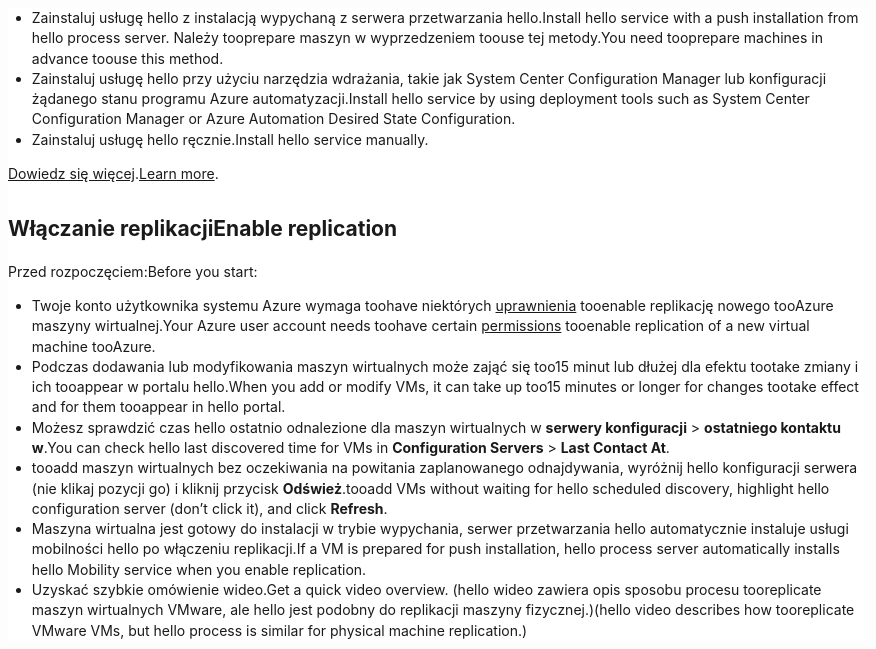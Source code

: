 - <span data-ttu-id="80021-232">Zainstaluj usługę hello z instalacją wypychaną z serwera przetwarzania hello.</span><span class="sxs-lookup"><span data-stu-id="80021-232">Install hello service with a push installation from hello process server.</span></span> <span data-ttu-id="80021-233">Należy tooprepare maszyn w wyprzedzeniem toouse tej metody.</span><span class="sxs-lookup"><span data-stu-id="80021-233">You need tooprepare machines in advance toouse this method.</span></span>
- <span data-ttu-id="80021-234">Zainstaluj usługę hello przy użyciu narzędzia wdrażania, takie jak System Center Configuration Manager lub konfiguracji żądanego stanu programu Azure automatyzacji.</span><span class="sxs-lookup"><span data-stu-id="80021-234">Install hello service by using deployment tools such as System Center Configuration Manager or Azure Automation Desired State Configuration.</span></span>
- <span data-ttu-id="80021-235">Zainstaluj usługę hello ręcznie.</span><span class="sxs-lookup"><span data-stu-id="80021-235">Install hello service manually.</span></span>

<span data-ttu-id="80021-236">[Dowiedz się więcej](site-recovery-vmware-to-azure-install-mob-svc.md).</span><span class="sxs-lookup"><span data-stu-id="80021-236">[Learn more](site-recovery-vmware-to-azure-install-mob-svc.md).</span></span>


## <a name="enable-replication"></a><span data-ttu-id="80021-237">Włączanie replikacji</span><span class="sxs-lookup"><span data-stu-id="80021-237">Enable replication</span></span>

<span data-ttu-id="80021-238">Przed rozpoczęciem:</span><span class="sxs-lookup"><span data-stu-id="80021-238">Before you start:</span></span>

- <span data-ttu-id="80021-239">Twoje konto użytkownika systemu Azure wymaga toohave niektórych [uprawnienia](site-recovery-role-based-linked-access-control.md#permissions-required-to-enable-replication-for-new-virtual-machines) tooenable replikację nowego tooAzure maszyny wirtualnej.</span><span class="sxs-lookup"><span data-stu-id="80021-239">Your Azure user account needs toohave certain [permissions](site-recovery-role-based-linked-access-control.md#permissions-required-to-enable-replication-for-new-virtual-machines) tooenable replication of a new virtual machine tooAzure.</span></span>
- <span data-ttu-id="80021-240">Podczas dodawania lub modyfikowania maszyn wirtualnych może zająć się too15 minut lub dłużej dla efektu tootake zmiany i ich tooappear w portalu hello.</span><span class="sxs-lookup"><span data-stu-id="80021-240">When you add or modify VMs, it can take up too15 minutes or longer for changes tootake effect and for them tooappear in hello portal.</span></span>
- <span data-ttu-id="80021-241">Możesz sprawdzić czas hello ostatnio odnalezione dla maszyn wirtualnych w **serwery konfiguracji** > **ostatniego kontaktu w**.</span><span class="sxs-lookup"><span data-stu-id="80021-241">You can check hello last discovered time for VMs in **Configuration Servers** > **Last Contact At**.</span></span>
- <span data-ttu-id="80021-242">tooadd maszyn wirtualnych bez oczekiwania na powitania zaplanowanego odnajdywania, wyróżnij hello konfiguracji serwera (nie klikaj pozycji go) i kliknij przycisk **Odśwież**.</span><span class="sxs-lookup"><span data-stu-id="80021-242">tooadd VMs without waiting for hello scheduled discovery, highlight hello configuration server (don’t click it), and click **Refresh**.</span></span>
- <span data-ttu-id="80021-243">Maszyna wirtualna jest gotowy do instalacji w trybie wypychania, serwer przetwarzania hello automatycznie instaluje usługi mobilności hello po włączeniu replikacji.</span><span class="sxs-lookup"><span data-stu-id="80021-243">If a VM is prepared for push installation, hello process server automatically installs hello Mobility service when you enable replication.</span></span>
- <span data-ttu-id="80021-244">Uzyskać szybkie omówienie wideo.</span><span class="sxs-lookup"><span data-stu-id="80021-244">Get a quick video overview.</span></span> <span data-ttu-id="80021-245">(hello wideo zawiera opis sposobu procesu tooreplicate maszyn wirtualnych VMware, ale hello jest podobny do replikacji maszyny fizycznej.)</span><span class="sxs-lookup"><span data-stu-id="80021-245">(hello video describes how tooreplicate VMware VMs, but hello process is similar for physical machine replication.)</span></span>
